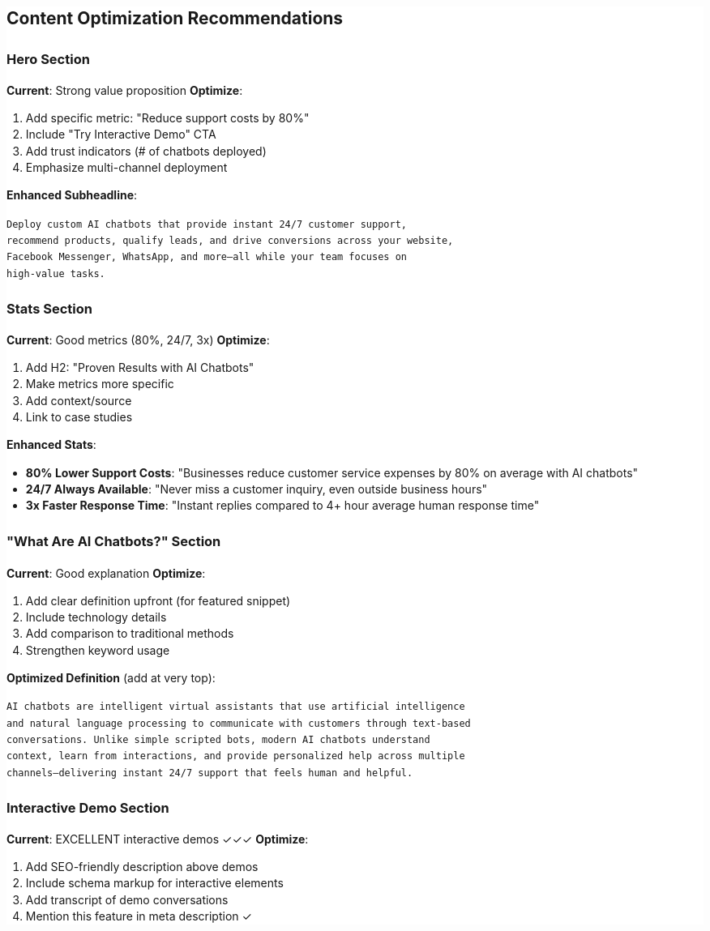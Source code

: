 
## Content Optimization Recommendations

### Hero Section
**Current**: Strong value proposition
**Optimize**:
1. Add specific metric: "Reduce support costs by 80%"
2. Include "Try Interactive Demo" CTA
3. Add trust indicators (# of chatbots deployed)
4. Emphasize multi-channel deployment

**Enhanced Subheadline**:
```
Deploy custom AI chatbots that provide instant 24/7 customer support, 
recommend products, qualify leads, and drive conversions across your website, 
Facebook Messenger, WhatsApp, and more—all while your team focuses on 
high-value tasks.
```

### Stats Section
**Current**: Good metrics (80%, 24/7, 3x)
**Optimize**:
1. Add H2: "Proven Results with AI Chatbots"
2. Make metrics more specific
3. Add context/source
4. Link to case studies

**Enhanced Stats**:
- **80% Lower Support Costs**: "Businesses reduce customer service expenses by 80% on average with AI chatbots"
- **24/7 Always Available**: "Never miss a customer inquiry, even outside business hours"
- **3x Faster Response Time**: "Instant replies compared to 4+ hour average human response time"

### "What Are AI Chatbots?" Section
**Current**: Good explanation
**Optimize**:
1. Add clear definition upfront (for featured snippet)
2. Include technology details
3. Add comparison to traditional methods
4. Strengthen keyword usage

**Optimized Definition** (add at very top):
```
AI chatbots are intelligent virtual assistants that use artificial intelligence 
and natural language processing to communicate with customers through text-based 
conversations. Unlike simple scripted bots, modern AI chatbots understand 
context, learn from interactions, and provide personalized help across multiple 
channels—delivering instant 24/7 support that feels human and helpful.
```

### Interactive Demo Section
**Current**: EXCELLENT interactive demos ✓✓✓
**Optimize**:
1. Add SEO-friendly description above demos
2. Include schema markup for interactive elements
3. Add transcript of demo conversations
4. Mention this feature in meta description ✓
